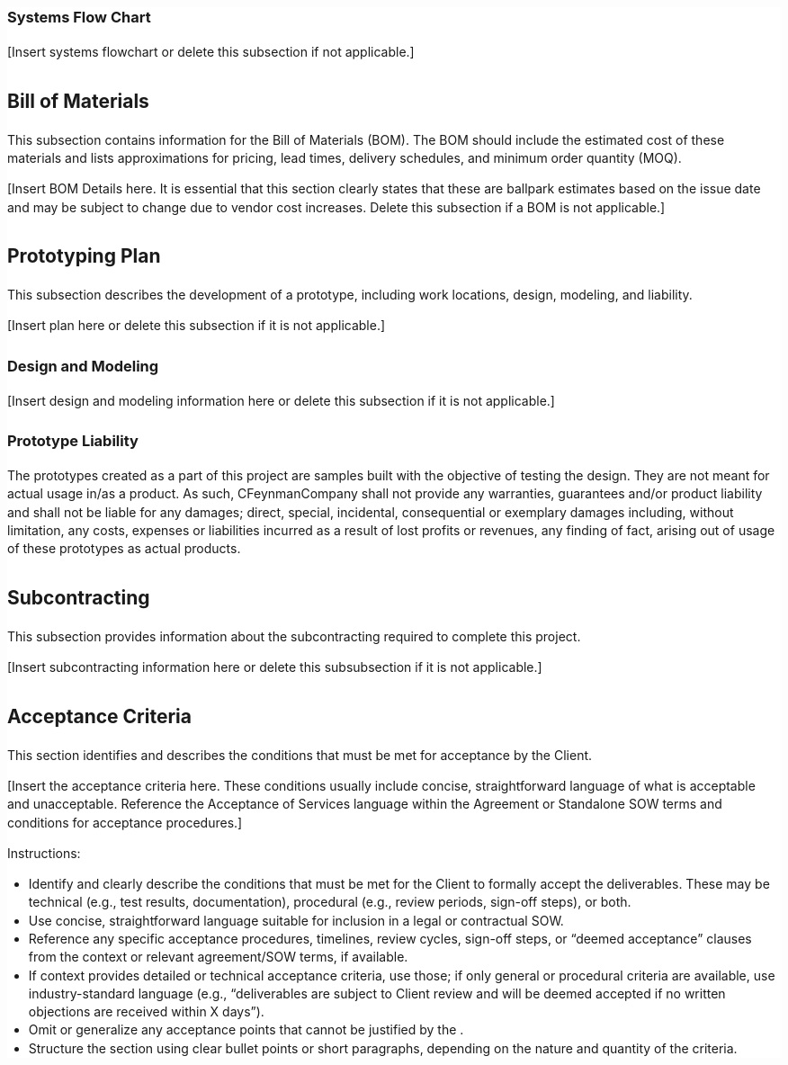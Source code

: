 
### Systems Flow Chart
[Insert systems flowchart or delete this subsection if not applicable.]


## Bill of Materials
This subsection contains information for the Bill of Materials (BOM). The BOM should include the estimated cost of these materials and lists approximations for pricing, lead times, delivery schedules, and minimum order quantity (MOQ). 

[Insert BOM Details here. It is essential that this section clearly states that these are ballpark estimates based on the issue date and may be subject to change due to vendor cost increases. Delete this subsection if a BOM is not applicable.]


## Prototyping Plan
This subsection describes the development of a prototype, including work locations, design, modeling, and liability. 

[Insert plan here or delete this subsection if it is not applicable.]


### Design and Modeling
[Insert design and modeling information here or delete this subsection if it is not applicable.]


### Prototype Liability
The prototypes created as a part of this project are samples built with the objective of testing the design. They are not meant for actual usage in/as a product. As such, CFeynmanCompany shall not provide any warranties, guarantees and/or product liability and shall not be liable for any damages; direct, special, incidental, consequential or exemplary damages including, without limitation, any costs, expenses or liabilities incurred as a result of lost profits or revenues, any finding of fact, arising out of usage of these prototypes as actual products.


## Subcontracting
This subsection provides information about the subcontracting required to complete this project. 

[Insert subcontracting information here or delete this subsubsection if it is not applicable.]


## Acceptance Criteria
This section identifies and describes the conditions that must be met for acceptance by the Client. 

[Insert the acceptance criteria here. These conditions usually include concise, straightforward language of what is acceptable and unacceptable. Reference the Acceptance of Services language within the Agreement or Standalone SOW terms and conditions for acceptance procedures.]

Instructions:
- Identify and clearly describe the conditions that must be met for the Client to formally accept the deliverables. These may be technical (e.g., test results, documentation), procedural (e.g., review periods, sign-off steps), or both.
- Use concise, straightforward language suitable for inclusion in a legal or contractual SOW.
- Reference any specific acceptance procedures, timelines, review cycles, sign-off steps, or “deemed acceptance” clauses from the context or relevant agreement/SOW terms, if available.
- If context provides detailed or technical acceptance criteria, use those; if only general or procedural criteria are available, use industry-standard language (e.g., “deliverables are subject to Client review and will be deemed accepted if no written objections are received within X days”).
- Omit or generalize any acceptance points that cannot be justified by the <context>.
- Structure the section using clear bullet points or short paragraphs, depending on the nature and quantity of the criteria.
